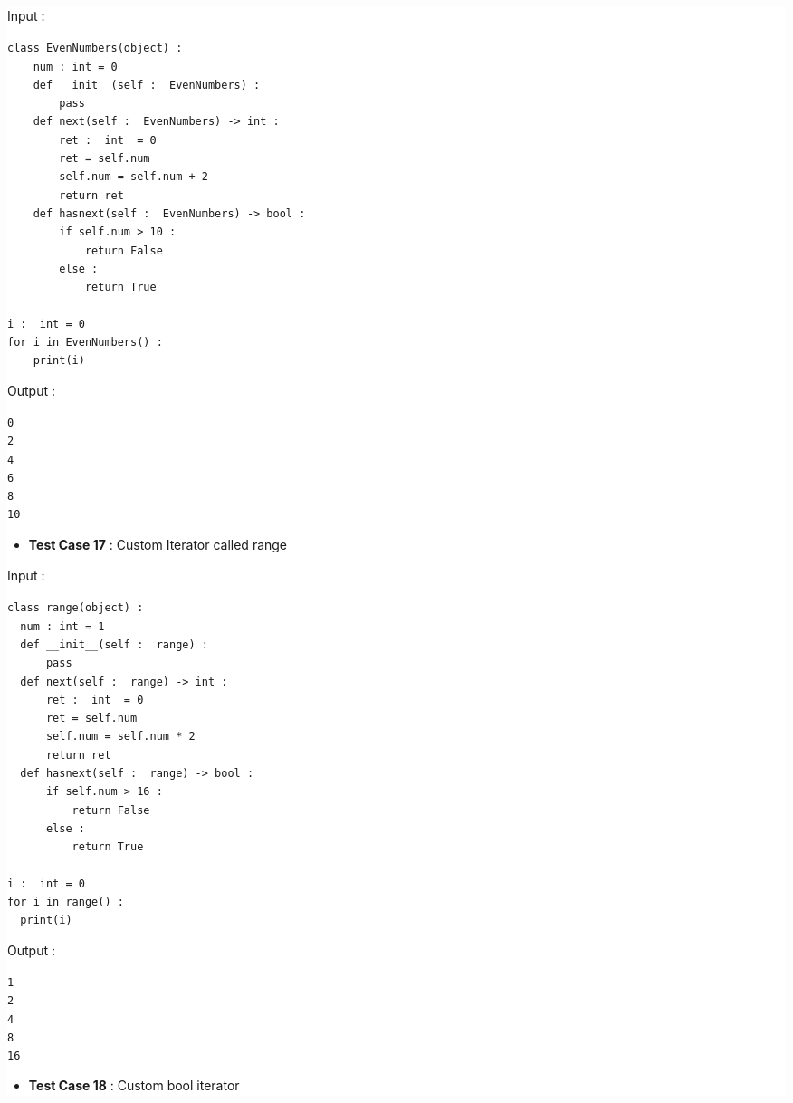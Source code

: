 Input : 
```
class EvenNumbers(object) : 
    num : int = 0
    def __init__(self :  EvenNumbers) : 
        pass
    def next(self :  EvenNumbers) -> int : 
        ret :  int  = 0 
        ret = self.num
        self.num = self.num + 2
        return ret
    def hasnext(self :  EvenNumbers) -> bool : 
        if self.num > 10 : 
            return False
        else : 
            return True

i :  int = 0
for i in EvenNumbers() : 
    print(i)
```
Output : 
```
0
2
4
6
8
10
```
* **Test Case 17** :   Custom Iterator called range
 
Input : 
```
class range(object) : 
  num : int = 1
  def __init__(self :  range) : 
      pass
  def next(self :  range) -> int : 
      ret :  int  = 0 
      ret = self.num
      self.num = self.num * 2
      return ret
  def hasnext(self :  range) -> bool : 
      if self.num > 16 : 
          return False
      else : 
          return True

i :  int = 0
for i in range() : 
  print(i)

```
Output : 
```
1
2
4
8
16
```
* **Test Case 18** :  Custom bool iterator
 